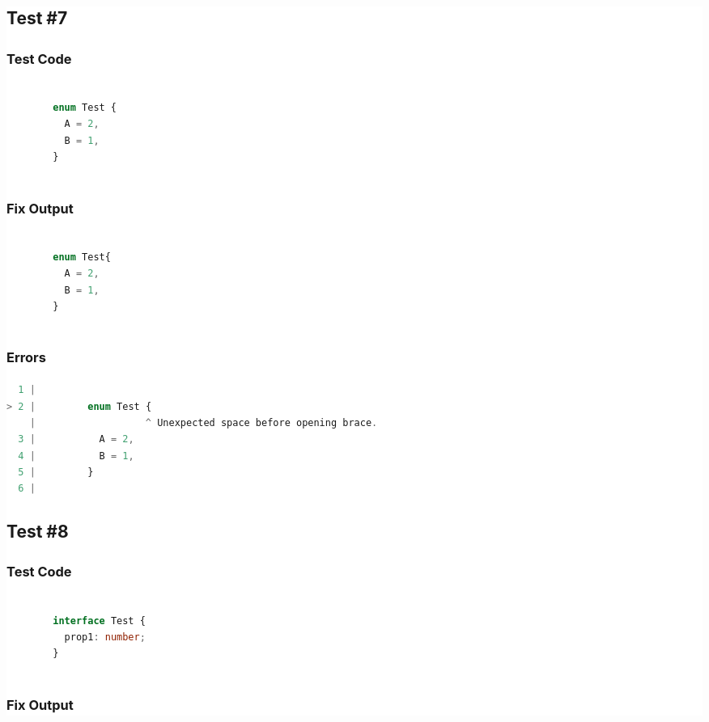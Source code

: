 ## Test #7

### Test Code


```ts

        enum Test {
          A = 2,
          B = 1,
        }
      
```

### Fix Output


```ts

        enum Test{
          A = 2,
          B = 1,
        }
      
```

### Errors


```ts
  1 |
> 2 |         enum Test {
    |                   ^ Unexpected space before opening brace.
  3 |           A = 2,
  4 |           B = 1,
  5 |         }
  6 |       
```

## Test #8

### Test Code


```ts

        interface Test {
          prop1: number;
        }
      
```

### Fix Output
